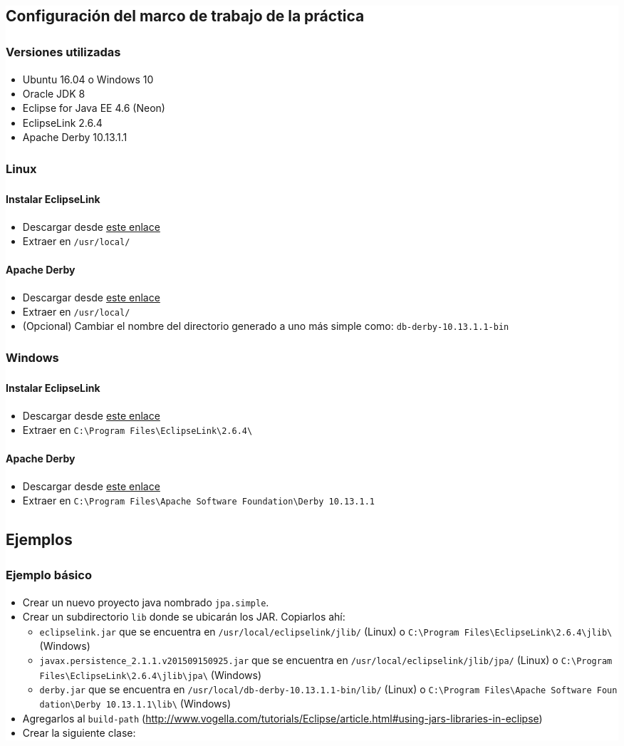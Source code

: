 ## Configuración del marco de trabajo de la práctica

### Versiones utilizadas

* Ubuntu 16.04 o Windows 10
* Oracle JDK 8
* Eclipse for Java EE 4.6 (Neon)
* EclipseLink 2.6.4
* Apache Derby 10.13.1.1

### Linux

#### Instalar EclipseLink

* Descargar desde [este enlace](http://www.eclipse.org/downloads/download.php?file=/rt/eclipselink/releases/2.6.4/eclipselink-2.6.4.v20160829-44060b6.zip)
* Extraer en `/usr/local/`

#### Apache Derby

* Descargar desde [este enlace](http://apache.rediris.es//db/derby/db-derby-10.13.1.1/db-derby-10.13.1.1-bin.tar.gz)
* Extraer en `/usr/local/`
* (Opcional) Cambiar el nombre del directorio generado a uno más simple como: `db-derby-10.13.1.1-bin`

### Windows

#### Instalar EclipseLink

* Descargar desde [este enlace](http://www.eclipse.org/downloads/download.php?file=/rt/eclipselink/releases/2.6.4/eclipselink-2.6.4.v20160829-44060b6.zip)
* Extraer en `C:\Program Files\EclipseLink\2.6.4\`

#### Apache Derby

* Descargar desde [este enlace](http://apache.rediris.es//db/derby/db-derby-10.13.1.1/db-derby-10.13.1.1-bin.zip)
* Extraer en `C:\Program Files\Apache Software Foundation\Derby 10.13.1.1`

## Ejemplos

### Ejemplo básico

* Crear un nuevo proyecto java nombrado `jpa.simple`.
* Crear un subdirectorio `lib` donde se ubicarán los JAR. Copiarlos ahí:
  * `eclipselink.jar` que se encuentra en `/usr/local/eclipselink/jlib/` (Linux) o `C:\Program Files\EclipseLink\2.6.4\jlib\` (Windows)
  * `javax.persistence_2.1.1.v201509150925.jar` que se encuentra en `/usr/local/eclipselink/jlib/jpa/` (Linux) o `C:\Program Files\EclipseLink\2.6.4\jlib\jpa\` (Windows)
  * `derby.jar` que se encuentra en `/usr/local/db-derby-10.13.1.1-bin/lib/` (Linux) o `C:\Program Files\Apache Software Foundation\Derby 10.13.1.1\lib\` (Windows)
* Agregarlos al `build-path` (http://www.vogella.com/tutorials/Eclipse/article.html#using-jars-libraries-in-eclipse)
* Crear la siguiente clase:
